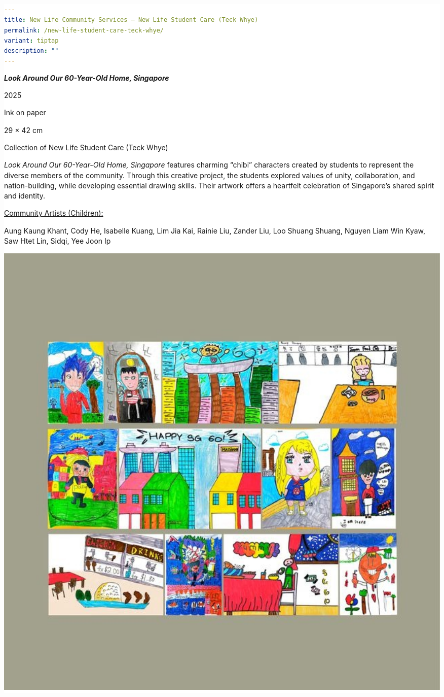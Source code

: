 ```yaml
---
title: New Life Community Services — New Life Student Care (Teck Whye)
permalink: /new-life-student-care-teck-whye/
variant: tiptap
description: ""
---
```

<p><strong><em>Look Around Our 60-Year-Old Home, Singapore</em></strong>
</p>
<p>2025</p>
<p>Ink on paper</p>
<p>29 × 42 cm</p>
<p>Collection of New Life Student Care (Teck Whye)</p>
<p><em>Look Around Our 60-Year-Old Home, Singapore</em> features charming
“chibi” characters created by students to represent the diverse members
of the community. Through this creative project, the students explored
values of unity, collaboration, and nation-building, while developing essential
drawing skills. Their artwork offers a heartfelt celebration of Singapore’s
shared spirit and identity.</p>
<p><u>Community Artists (Children):</u>
</p>
<p>Aung Kaung Khant, Cody He, Isabelle Kuang, Lim Jia Kai, Rainie Liu, Zander
Liu, Loo Shuang Shuang, Nguyen Liam Win Kyaw, Saw Htet Lin, Sidqi, Yee
Joon Ip</p>
<div class="isomer-image-wrapper">
<img style="width: 100%" height="auto" width="100%" alt="" src="/images/New_Life_Teck_Whye.jpg">
</div>
<p></p>